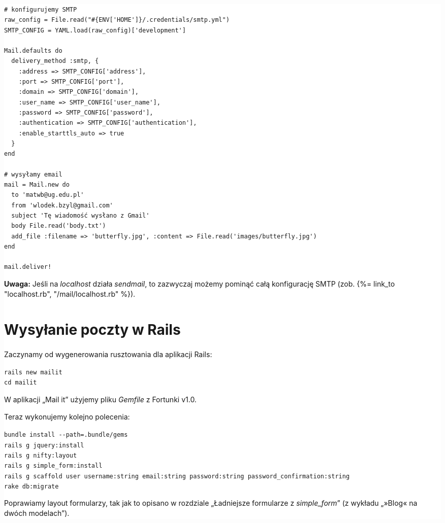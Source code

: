     # konfigurujemy SMTP
    raw_config = File.read("#{ENV['HOME']}/.credentials/smtp.yml")
    SMTP_CONFIG = YAML.load(raw_config)['development']

    Mail.defaults do
      delivery_method :smtp, {
        :address => SMTP_CONFIG['address'],
        :port => SMTP_CONFIG['port'],
        :domain => SMTP_CONFIG['domain'],
        :user_name => SMTP_CONFIG['user_name'],
        :password => SMTP_CONFIG['password'],
        :authentication => SMTP_CONFIG['authentication'],
        :enable_starttls_auto => true
      }
    end

    # wysyłamy email
    mail = Mail.new do
      to 'matwb@ug.edu.pl'
      from 'wlodek.bzyl@gmail.com'
      subject 'Tę wiadomość wysłano z Gmail'
      body File.read('body.txt')
      add_file :filename => 'butterfly.jpg', :content => File.read('images/butterfly.jpg')
    end

    mail.deliver!

**Uwaga:** Jeśli na *localhost* działa *sendmail*,
to zazwyczaj możemy pominąć całą konfigurację SMTP
(zob. {%= link_to "localhost.rb", "/mail/localhost.rb" %}).


# Wysyłanie poczty w Rails

Zaczynamy od wygenerowania rusztowania dla aplikacji Rails:

    rails new mailit
    cd mailit

W aplikacji „Mail it” użyjemy pliku *Gemfile* z Fortunki v1.0.

Teraz wykonujemy kolejno polecenia:

    bundle install --path=.bundle/gems
    rails g jquery:install
    rails g nifty:layout
    rails g simple_form:install
    rails g scaffold user username:string email:string password:string password_confirmation:string
    rake db:migrate

Poprawiamy layout formularzy, tak jak to opisano w rozdziale
„Ładniejsze formularze z *simple_form*”
(z wykładu „»Blog« na dwóch modelach”).
